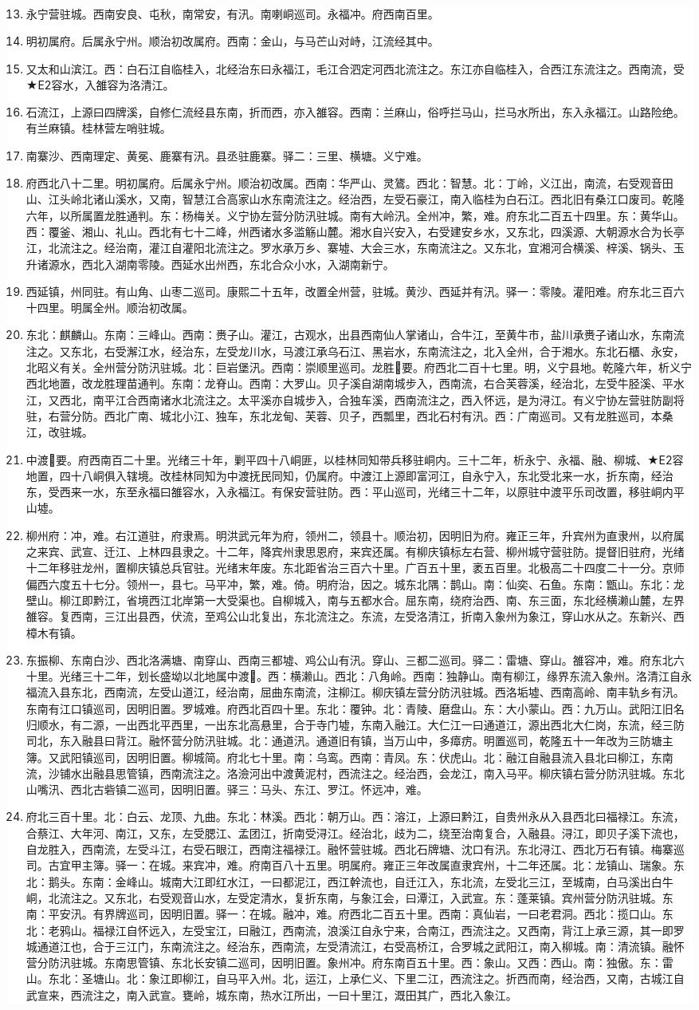 13. <span id="志四十八_地理二十-13"></span>
永宁营驻城。西南安良、屯秋，南常安，有汛。南喇峒巡司。永福冲。府西南百里。

14. <span id="志四十八_地理二十-14"></span>
明初属府。后属永宁州。顺治初改属府。西南：金山，与马芒山对峙，江流经其中。

15. <span id="志四十八_地理二十-15"></span>
又太和山滨江。西：白石江自临桂入，北经治东曰永福江，毛江合泗定河西北流注之。东江亦自临桂入，合西江东流注之。西南流，受★E2容水，入雒容为洛清江。

16. <span id="志四十八_地理二十-16"></span>
石流江，上源曰四牌溪，自修仁流经县东南，折而西，亦入雒容。西南：兰麻山，俗呼拦马山，拦马水所出，东入永福江。山路险绝。有兰麻镇。桂林营左哨驻城。

17. <span id="志四十八_地理二十-17"></span>
南寨沙、西南理定、黄冕、鹿寨有汛。县丞驻鹿寨。驿二：三里、横塘。义宁难。

18. <span id="志四十八_地理二十-18"></span>
府西北八十二里。明初属府。后属永宁州。顺治初改属。西南：华严山、灵鷟。西北：智慧。北：丁岭，义江出，南流，右受观音田山、江头岭北诸山溪水，又南，智慧江合高家山水东南流注之。经治西，左受石豪江，南入临桂为白石江。西北旧有桑江口废司。乾隆六年，以所属置龙胜通判。东：杨梅关。义宁协左营分防汛驻城。南有大岭汛。全州冲，繁，难。府东北二百五十四里。东：黄华山。西：覆釜、湘山、礼山。西北有七十二峰，州西诸水多滥觞山麓。湘水自兴安入，右受建安乡水，又东北，四溪源、大朝源水合为长亭江，北流注之。经治南，灌江自灌阳北流注之。罗水承万乡、寨墟、大会三水，东南流注之。又东北，宜湘河合横溪、梓溪、锅头、玉升诸源水，西北入湖南零陵。西延水出州西，东北合众小水，入湖南新宁。

19. <span id="志四十八_地理二十-19"></span>
西延镇，州同驻。有山角、山枣二巡司。康熙二十五年，改置全州营，驻城。黄沙、西延并有汛。驿一：零陵。灌阳难。府东北三百六十四里。明属全州。顺治初改属。

20. <span id="志四十八_地理二十-20"></span>
东北：麒麟山。东南：三峰山。西南：赉子山。灌江，古观水，出县西南仙人掌诸山，合牛江，至黄牛市，盐川承赉子诸山水，东南流注之。又东北，右受澥江水，经治东，左受龙川水，马渡江承乌石江、黑岩水，东南流注之，北入全州，合于湘水。东北石櫃、永安，北昭义有关。全州营分防汛驻城。北：巨岩堡汛。西南：崇顺里巡司。龙胜要。府西北二百十七里。明，义宁县地。乾隆六年，析义宁西北地置，改龙胜理苗通判。东南：龙脊山。西南：大罗山。贝子溪自湖南城步入，西南流，右合芙蓉溪，经治北，左受牛胫溪、平水江，又西北，南平江合西南诸水北流注之。太平溪亦自城步入，合独车溪，西南流注之，西入怀远，是为浔江。有义宁协左营驻防副将驻，右营分防。西北广南、城北小江、独车，东北龙甸、芙蓉、贝子，西瓢里，西北石村有汛。西：广南巡司。又有龙胜巡司，本桑江，改驻城。

21. <span id="志四十八_地理二十-21"></span>
中渡要。府西南百二十里。光绪三十年，剿平四十八峒匪，以桂林同知带兵移驻峒内。三十二年，析永宁、永福、融、柳城、★E2容地置，四十八峒俱入辖境。改桂林同知为中渡抚民同知，仍属府。中渡江上源即富河江，自永宁入，东北受北来一水，折东南，经治东，受西来一水，东至永福曰雒容水，入永福江。有保安营驻防。西：平山巡司，光绪三十二年，以原驻中渡平乐司改置，移驻峒内平山墟。

22. <span id="志四十八_地理二十-22"></span>
柳州府：冲，难。右江道驻，府隶焉。明洪武元年为府，领州二，领县十。顺治初，因明旧为府。雍正三年，升宾州为直隶州，以府属之来宾、武宣、迁江、上林四县隶之。十二年，降宾州隶思恩府，来宾还属。有柳庆镇标左右营、柳州城守营驻防。提督旧驻府，光绪十二年移驻龙州，置柳庆镇总兵官驻。光绪末年废。东北距省治三百六十里。广百五十里，袤五百里。北极高二十四度二十一分。京师偏西六度五十七分。领州一，县七。马平冲，繁，难。倚。明府治，因之。城东北隅：鹊山。南：仙奕、石鱼。东南：甑山。东北：龙壁山。柳江即黔江，省境西江北岸第一大受渠也。自柳城入，南与五都水合。屈东南，绕府治西、南、东三面，东北经横濑山麓，左界雒容。复西南，三江出县西，伏流，至鸡公山北复出，东北流注之。东流，左受洛清江，折南入象州为象江，穿山水从之。东新兴、西樟木有镇。

23. <span id="志四十八_地理二十-23"></span>
东振柳、东南白沙、西北洛满塘、南穿山、西南三都墟、鸡公山有汛。穿山、三都二巡司。驿二：雷塘、穿山。雒容冲，难。府东北六十里。光绪三十二年，划长盛坳以北地属中渡。西：横濑山。西北：八角岭。西南：独静山。南有柳江，缘界东流入象州。洛清江自永福流入县东北，西南流，左受山道江，经治南，屈曲东南流，注柳江。柳庆镇左营分防汛驻城。西洛垢墟、西南高岭、南丰轨乡有汛。东南有江口镇巡司，因明旧置。罗城难。府西北百四十里。东北：覆钟。北：青陵、磨盘山。东：大小蒙山。西：九万山。武阳江旧名归顺水，有二源，一出西北平西里，一出东北高悬里，合于寺门墟，东南入融江。大仁江一曰通道江，源出西北大仁岗，东流，经三防司北，东入融县曰背江。融怀营分防汛驻城。北：通道汛。通道旧有镇，当万山中，多瘴疠。明置巡司，乾隆五十一年改为三防塘主簿。又武阳镇巡司，因明旧置。柳城简。府北七十里。南：乌鸾。西南：青凤。东：伏虎山。北：融江自融县流入县北曰柳江，东南流，沙铺水出融县思管镇，西南流注之。洛澰河出中渡黄泥村，西流注之。经治西，会龙江，南入马平。柳庆镇右营分防汛驻城。东北山嘴汛、西北古砦镇二巡司，因明旧置。驿三：马头、东江、罗江。怀远冲，难。

24. <span id="志四十八_地理二十-24"></span>
府北三百十里。北：白云、龙顶、九曲。东北：林溪。西北：朝万山。西：溶江，上源曰黔江，自贵州永从入县西北曰福禄江。东流，合蔡江、大年河、南江，又东，左受腮江、孟团江，折南受浔江。经治北，歧为二，绕至治南复合，入融县。浔江，即贝子溪下流也，自龙胜入，西南流，左受斗江，右受石眼江，西南注福禄江。融怀营驻城。西北石牌塘、沈口有汛。东北浔江、西北万石有镇。梅寨巡司。古宜甲主簿。驿一：在城。来宾冲，难。府南百八十五里。明属府。雍正三年改属直隶宾州，十二年还属。北：龙镇山、瑞象。东北：鹅头。东南：金峰山。城南大江即红水江，一曰都泥江，西江幹流也，自迁江入，东北流，左受北三江，至城南，白马溪出白牛峒，北流注之。又东北，右受观音山水，左受定清水，复折东南，与象江会，曰潭江，入武宣。东：蓬莱镇。宾州营分防汛驻城。东南：平安汛。有界牌巡司，因明旧置。驿一：在城。融冲，难。府西北二百五十里。西南：真仙岩，一曰老君洞。西北：揽口山。东北：老鸦山。福禄江自怀远入，左受宝江，曰融江，西南流，浪溪江自永宁来，合南江，西流注之。又西南，背江上承三源，其一即罗城通道江也，合于三江门，东南流注之。经治东，西南流，左受清流江，右受高桥江，合罗城之武阳江，南入柳城。南：清流镇。融怀营分防汛驻城。东南思管镇、东北长安镇二巡司，因明旧置。象州冲。府东南百五十里。西：象山。又西：西山。南：独傲。东：雷山。东北：圣塘山。北：象江即柳江，自马平入州。北，运江，上承仁义、下里二江，西流注之。折西而南，经治西，又南，古城江自武宣来，西流注之，南入武宣。甕岭，城东南，热水江所出，一曰十里江，溉田其广，西北入象江。
